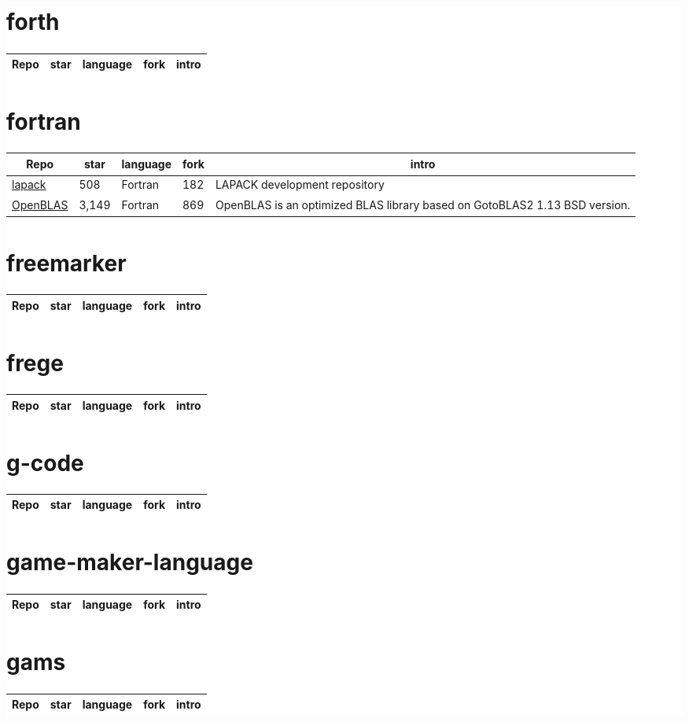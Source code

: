
# forth

Repo|star|language|fork|intro
-|-|-|-|-



# fortran

Repo|star|language|fork|intro
-|-|-|-|-
[lapack](https://github.com/Reference-LAPACK/lapack)|508|Fortran|182|LAPACK development repository
[OpenBLAS](https://github.com/xianyi/OpenBLAS)|3,149|Fortran|869|OpenBLAS is an optimized BLAS library based on GotoBLAS2 1.13 BSD version.


# freemarker

Repo|star|language|fork|intro
-|-|-|-|-



# frege

Repo|star|language|fork|intro
-|-|-|-|-



# g-code

Repo|star|language|fork|intro
-|-|-|-|-



# game-maker-language

Repo|star|language|fork|intro
-|-|-|-|-



# gams

Repo|star|language|fork|intro
-|-|-|-|-


